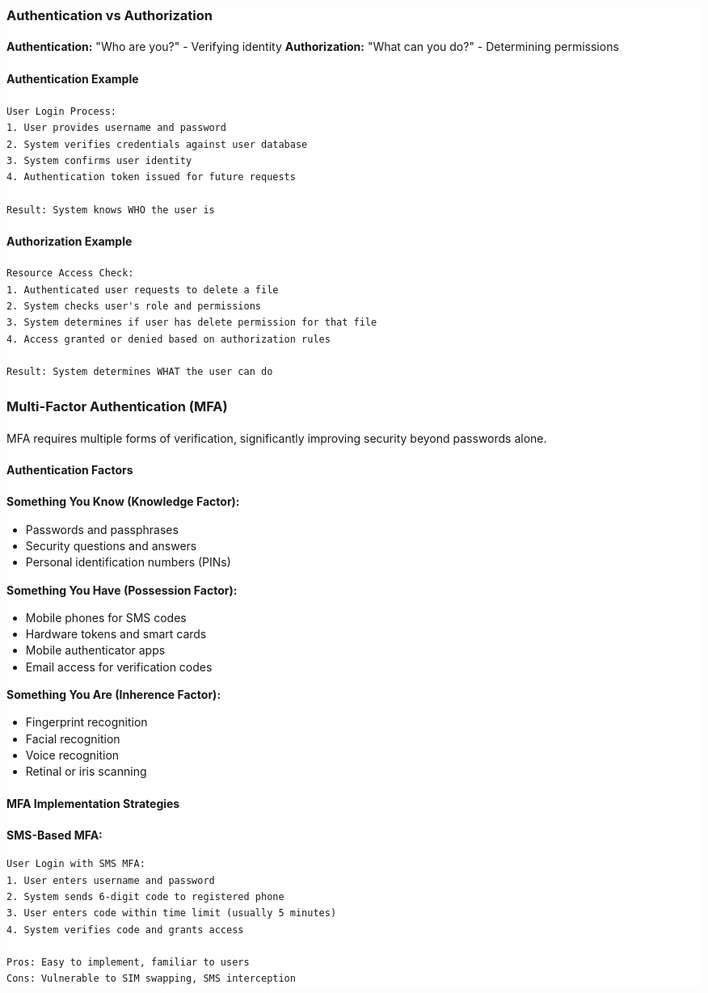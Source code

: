 ### Authentication vs Authorization

**Authentication:** "Who are you?" - Verifying identity
**Authorization:** "What can you do?" - Determining permissions

#### Authentication Example
```
User Login Process:
1. User provides username and password
2. System verifies credentials against user database
3. System confirms user identity
4. Authentication token issued for future requests

Result: System knows WHO the user is
```

#### Authorization Example
```
Resource Access Check:
1. Authenticated user requests to delete a file
2. System checks user's role and permissions
3. System determines if user has delete permission for that file
4. Access granted or denied based on authorization rules

Result: System determines WHAT the user can do
```

### Multi-Factor Authentication (MFA)

MFA requires multiple forms of verification, significantly improving security beyond passwords alone.

#### Authentication Factors

**Something You Know (Knowledge Factor):**
- Passwords and passphrases
- Security questions and answers
- Personal identification numbers (PINs)

**Something You Have (Possession Factor):**
- Mobile phones for SMS codes
- Hardware tokens and smart cards
- Mobile authenticator apps
- Email access for verification codes

**Something You Are (Inherence Factor):**
- Fingerprint recognition
- Facial recognition
- Voice recognition
- Retinal or iris scanning

#### MFA Implementation Strategies

**SMS-Based MFA:**
```
User Login with SMS MFA:
1. User enters username and password
2. System sends 6-digit code to registered phone
3. User enters code within time limit (usually 5 minutes)
4. System verifies code and grants access

Pros: Easy to implement, familiar to users
Cons: Vulnerable to SIM swapping, SMS interception
```
